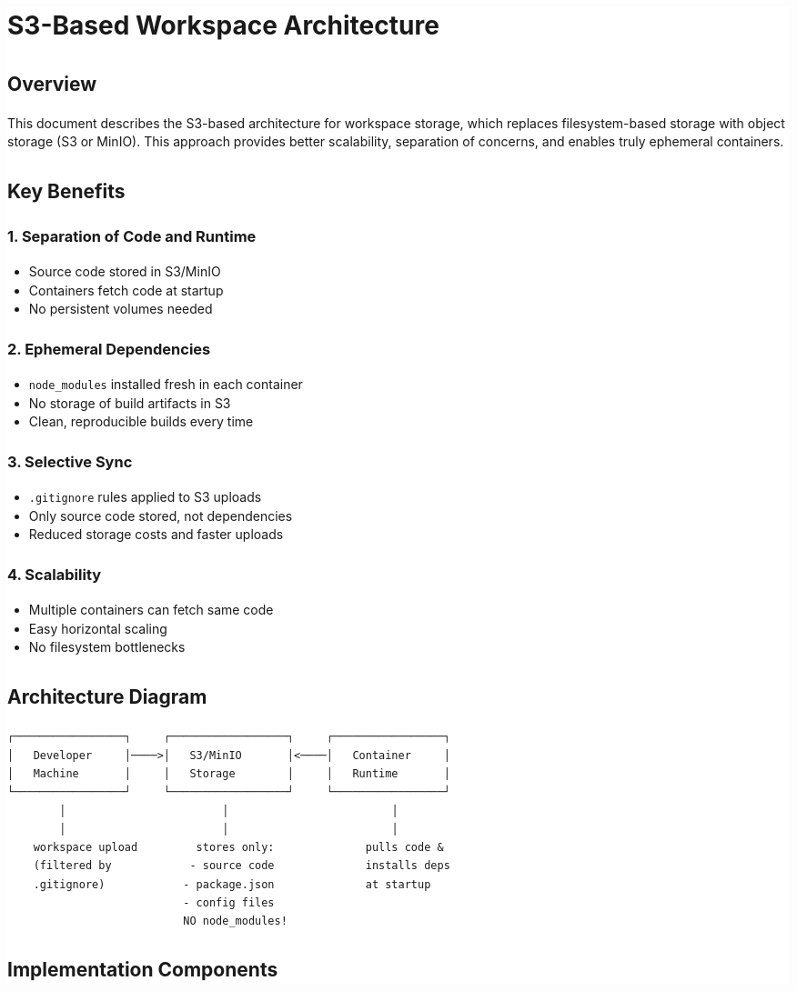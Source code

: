 # S3-Based Workspace Architecture

## Overview

This document describes the S3-based architecture for workspace storage, which replaces filesystem-based storage with object storage (S3 or MinIO). This approach provides better scalability, separation of concerns, and enables truly ephemeral containers.

## Key Benefits

### 1. **Separation of Code and Runtime**
- Source code stored in S3/MinIO
- Containers fetch code at startup
- No persistent volumes needed

### 2. **Ephemeral Dependencies**
- `node_modules` installed fresh in each container
- No storage of build artifacts in S3
- Clean, reproducible builds every time

### 3. **Selective Sync**
- `.gitignore` rules applied to S3 uploads
- Only source code stored, not dependencies
- Reduced storage costs and faster uploads

### 4. **Scalability**
- Multiple containers can fetch same code
- Easy horizontal scaling
- No filesystem bottlenecks

## Architecture Diagram

```
┌─────────────────┐     ┌──────────────────┐     ┌─────────────────┐
│   Developer     │────>│   S3/MinIO       │<────│   Container     │
│   Machine       │     │   Storage        │     │   Runtime       │
└─────────────────┘     └──────────────────┘     └─────────────────┘
        │                        │                         │
        │                        │                         │
    workspace upload         stores only:              pulls code &
    (filtered by            - source code              installs deps
    .gitignore)            - package.json              at startup
                           - config files
                           NO node_modules!
```

## Implementation Components
